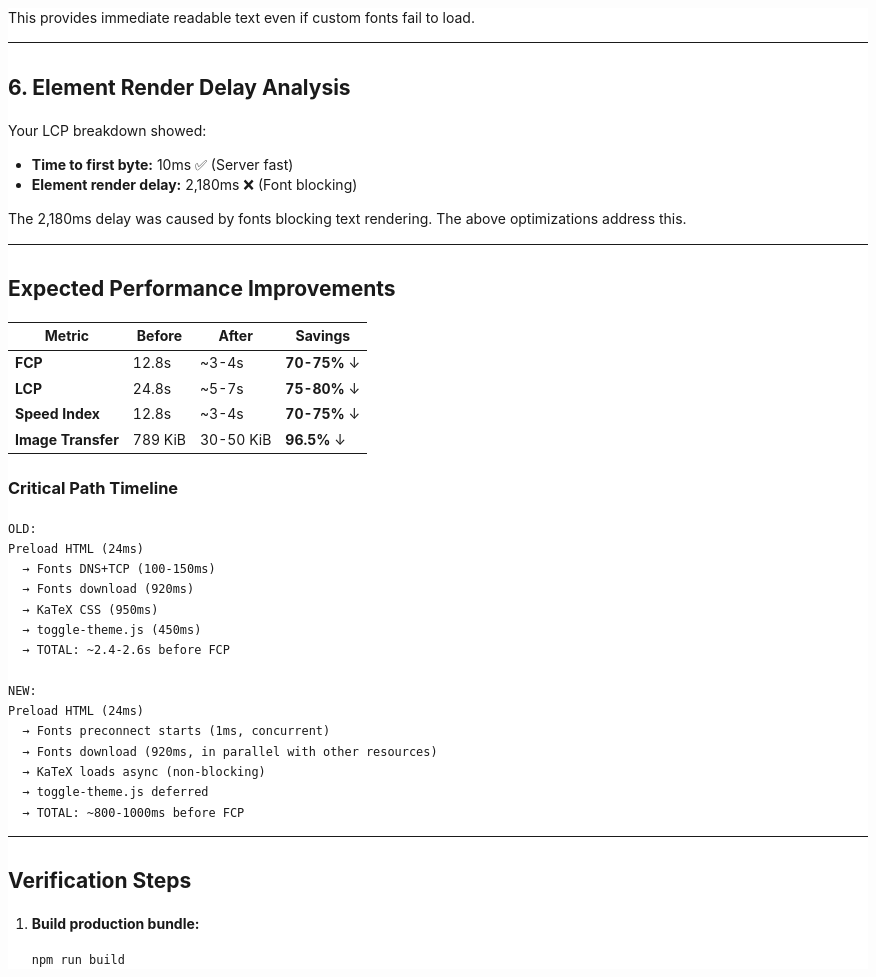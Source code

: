This provides immediate readable text even if custom fonts fail to load.

---

## 6. Element Render Delay Analysis

Your LCP breakdown showed:
- **Time to first byte:** 10ms ✅ (Server fast)
- **Element render delay:** 2,180ms ❌ (Font blocking)

The 2,180ms delay was caused by fonts blocking text rendering. The above optimizations address this.

---

## Expected Performance Improvements

| Metric | Before | After | Savings |
|--------|--------|-------|---------|
| **FCP** | 12.8s | ~3-4s | **70-75%** ↓ |
| **LCP** | 24.8s | ~5-7s | **75-80%** ↓ |
| **Speed Index** | 12.8s | ~3-4s | **70-75%** ↓ |
| **Image Transfer** | 789 KiB | 30-50 KiB | **96.5%** ↓ |

### Critical Path Timeline
```
OLD:
Preload HTML (24ms)
  → Fonts DNS+TCP (100-150ms)
  → Fonts download (920ms)
  → KaTeX CSS (950ms)
  → toggle-theme.js (450ms)
  → TOTAL: ~2.4-2.6s before FCP

NEW:
Preload HTML (24ms)
  → Fonts preconnect starts (1ms, concurrent)
  → Fonts download (920ms, in parallel with other resources)
  → KaTeX loads async (non-blocking)
  → toggle-theme.js deferred
  → TOTAL: ~800-1000ms before FCP
```

---

## Verification Steps

1. **Build production bundle:**
   ```bash
   npm run build
   ```

